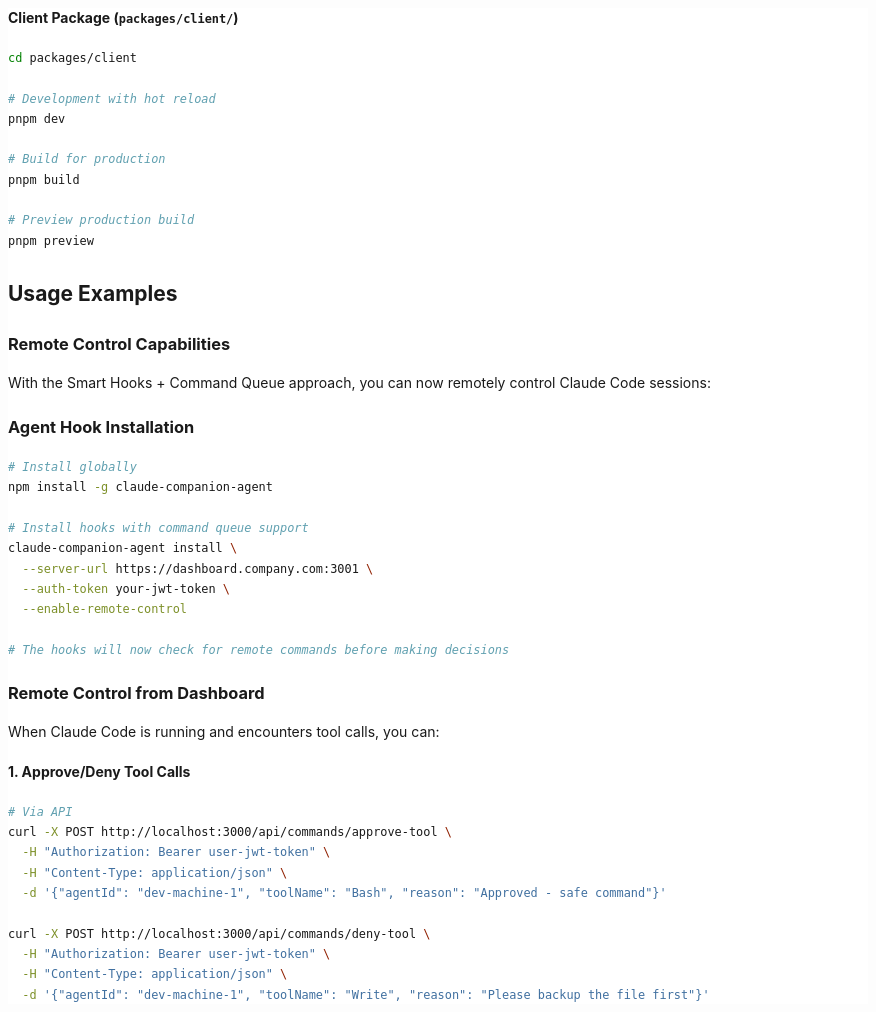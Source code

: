 #### Client Package (`packages/client/`)
```bash
cd packages/client

# Development with hot reload
pnpm dev

# Build for production
pnpm build

# Preview production build
pnpm preview
```

## Usage Examples

### Remote Control Capabilities

With the Smart Hooks + Command Queue approach, you can now remotely control Claude Code sessions:

### Agent Hook Installation
```bash
# Install globally
npm install -g claude-companion-agent

# Install hooks with command queue support
claude-companion-agent install \
  --server-url https://dashboard.company.com:3001 \
  --auth-token your-jwt-token \
  --enable-remote-control

# The hooks will now check for remote commands before making decisions
```

### Remote Control from Dashboard

When Claude Code is running and encounters tool calls, you can:

#### 1. **Approve/Deny Tool Calls**
```bash
# Via API
curl -X POST http://localhost:3000/api/commands/approve-tool \
  -H "Authorization: Bearer user-jwt-token" \
  -H "Content-Type: application/json" \
  -d '{"agentId": "dev-machine-1", "toolName": "Bash", "reason": "Approved - safe command"}'

curl -X POST http://localhost:3000/api/commands/deny-tool \
  -H "Authorization: Bearer user-jwt-token" \
  -H "Content-Type: application/json" \
  -d '{"agentId": "dev-machine-1", "toolName": "Write", "reason": "Please backup the file first"}'
```

